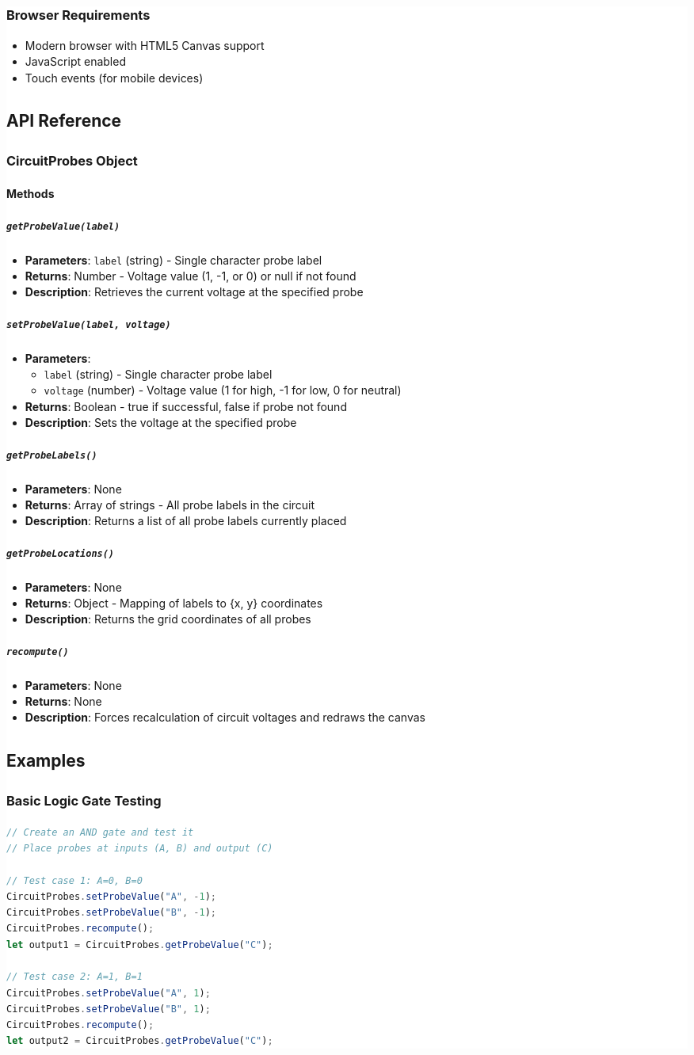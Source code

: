 ### Browser Requirements
- Modern browser with HTML5 Canvas support
- JavaScript enabled
- Touch events (for mobile devices)

## API Reference

### CircuitProbes Object

#### Methods

##### `getProbeValue(label)`
- **Parameters**: `label` (string) - Single character probe label
- **Returns**: Number - Voltage value (1, -1, or 0) or null if not found
- **Description**: Retrieves the current voltage at the specified probe

##### `setProbeValue(label, voltage)`
- **Parameters**: 
  - `label` (string) - Single character probe label
  - `voltage` (number) - Voltage value (1 for high, -1 for low, 0 for neutral)
- **Returns**: Boolean - true if successful, false if probe not found
- **Description**: Sets the voltage at the specified probe

##### `getProbeLabels()`
- **Parameters**: None
- **Returns**: Array of strings - All probe labels in the circuit
- **Description**: Returns a list of all probe labels currently placed

##### `getProbeLocations()`
- **Parameters**: None
- **Returns**: Object - Mapping of labels to {x, y} coordinates
- **Description**: Returns the grid coordinates of all probes

##### `recompute()`
- **Parameters**: None
- **Returns**: None
- **Description**: Forces recalculation of circuit voltages and redraws the canvas

## Examples

### Basic Logic Gate Testing
```javascript
// Create an AND gate and test it
// Place probes at inputs (A, B) and output (C)

// Test case 1: A=0, B=0
CircuitProbes.setProbeValue("A", -1);
CircuitProbes.setProbeValue("B", -1);
CircuitProbes.recompute();
let output1 = CircuitProbes.getProbeValue("C");

// Test case 2: A=1, B=1  
CircuitProbes.setProbeValue("A", 1);
CircuitProbes.setProbeValue("B", 1);
CircuitProbes.recompute();
let output2 = CircuitProbes.getProbeValue("C");
```
